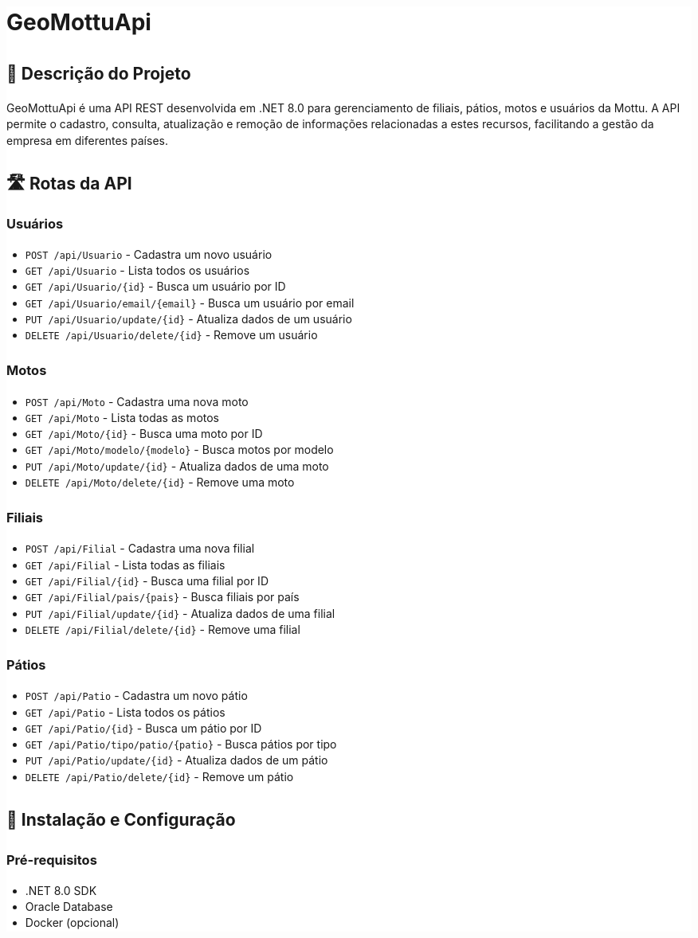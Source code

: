 # GeoMottuApi

## 📝 Descrição do Projeto
GeoMottuApi é uma API REST desenvolvida em .NET 8.0 para gerenciamento de filiais, pátios, motos e usuários da Mottu. A API permite o cadastro, consulta, atualização e remoção de informações relacionadas a estes recursos, facilitando a gestão da empresa em diferentes países.

## 🛣️ Rotas da API

### Usuários
- `POST /api/Usuario` - Cadastra um novo usuário
- `GET /api/Usuario` - Lista todos os usuários
- `GET /api/Usuario/{id}` - Busca um usuário por ID
- `GET /api/Usuario/email/{email}` - Busca um usuário por email
- `PUT /api/Usuario/update/{id}` - Atualiza dados de um usuário
- `DELETE /api/Usuario/delete/{id}` - Remove um usuário

### Motos
- `POST /api/Moto` - Cadastra uma nova moto
- `GET /api/Moto` - Lista todas as motos
- `GET /api/Moto/{id}` - Busca uma moto por ID
- `GET /api/Moto/modelo/{modelo}` - Busca motos por modelo
- `PUT /api/Moto/update/{id}` - Atualiza dados de uma moto
- `DELETE /api/Moto/delete/{id}` - Remove uma moto

### Filiais
- `POST /api/Filial` - Cadastra uma nova filial
- `GET /api/Filial` - Lista todas as filiais
- `GET /api/Filial/{id}` - Busca uma filial por ID
- `GET /api/Filial/pais/{pais}` - Busca filiais por país
- `PUT /api/Filial/update/{id}` - Atualiza dados de uma filial
- `DELETE /api/Filial/delete/{id}` - Remove uma filial

### Pátios
- `POST /api/Patio` - Cadastra um novo pátio
- `GET /api/Patio` - Lista todos os pátios
- `GET /api/Patio/{id}` - Busca um pátio por ID
- `GET /api/Patio/tipo/patio/{patio}` - Busca pátios por tipo
- `PUT /api/Patio/update/{id}` - Atualiza dados de um pátio
- `DELETE /api/Patio/delete/{id}` - Remove um pátio

## 🚀 Instalação e Configuração

### Pré-requisitos
- .NET 8.0 SDK
- Oracle Database
- Docker (opcional)
